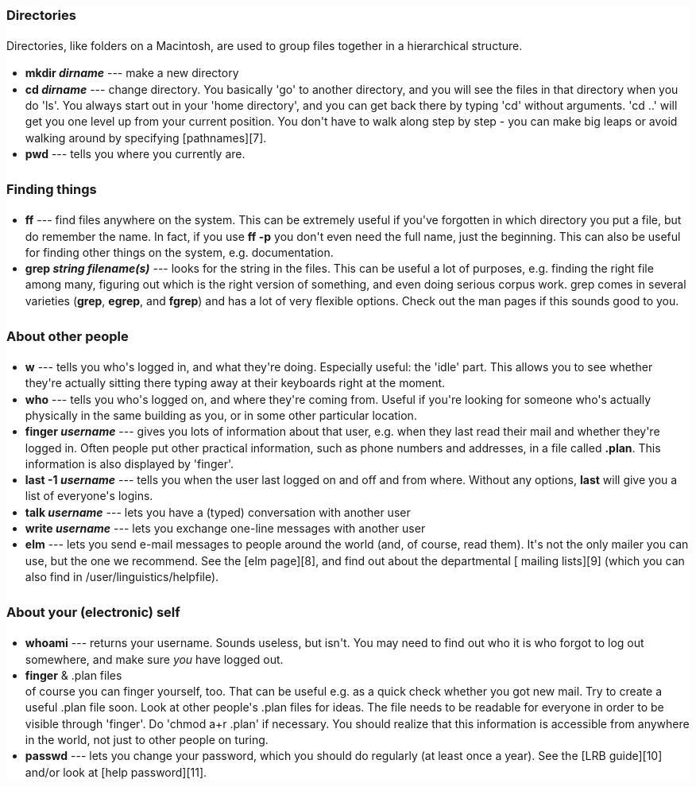 ### Directories

Directories, like folders on a Macintosh, are used to group files together in a hierarchical structure.

* **mkdir _dirname_** \--- make a new directory
* **cd _dirname_** \--- change directory. You basically 'go' to another directory, and you will see the files in that directory when you do 'ls'. You always start out in your 'home directory', and you can get back there by typing 'cd' without arguments. 'cd ..' will get you one level up from your current position. You don't have to walk along step by step - you can make big leaps or avoid walking around by specifying [pathnames][7].
* **pwd** \--- tells you where you currently are.

### Finding things

* **ff** \--- find files anywhere on the system. This can be extremely useful if you've forgotten in which directory you put a file, but do remember the name. In fact, if you use **ff -p** you don't even need the full name, just the beginning. This can also be useful for finding other things on the system, e.g. documentation.
* **grep _string filename(s)_** \--- looks for the string in the files. This can be useful a lot of purposes, e.g. finding the right file among many, figuring out which is the right version of something, and even doing serious corpus work. grep comes in several varieties (**grep**, **egrep**, and **fgrep**) and has a lot of very flexible options. Check out the man pages if this sounds good to you.

### About other people

* **w** \--- tells you who's logged in, and what they're doing. Especially useful: the 'idle' part. This allows you to see whether they're actually sitting there typing away at their keyboards right at the moment.
* **who** \--- tells you who's logged on, and where they're coming from. Useful if you're looking for someone who's actually physically in the same building as you, or in some other particular location.
* **finger _username_** \--- gives you lots of information about that user, e.g. when they last read their mail and whether they're logged in. Often people put other practical information, such as phone numbers and addresses, in a file called **.plan**. This information is also displayed by 'finger'.
* **last -1 _username_** \--- tells you when the user last logged on and off and from where. Without any options, **last** will give you a list of everyone's logins.
* **talk _username_** \--- lets you have a (typed) conversation with another user
* **write _username_** \--- lets you exchange one-line messages with another user
* **elm** \--- lets you send e-mail messages to people around the world (and, of course, read them). It's not the only mailer you can use, but the one we recommend. See the [elm page][8], and find out about the departmental [ mailing lists][9] (which you can also find in /user/linguistics/helpfile).

### About your (electronic) self

* **whoami** \--- returns your username. Sounds useless, but isn't. You may need to find out who it is who forgot to log out somewhere, and make sure *you* have logged out.
* **finger** & .plan files   
of course you can finger yourself, too. That can be useful e.g. as a quick check whether you got new mail. Try to create a useful .plan file soon. Look at other people's .plan files for ideas. The file needs to be readable for everyone in order to be visible through 'finger'. Do 'chmod a+r .plan' if necessary. You should realize that this information is accessible from anywhere in the world, not just to other people on turing.
* **passwd** \--- lets you change your password, which you should do regularly (at least once a year). See the [LRB guide][10] and/or look at [help password][11].